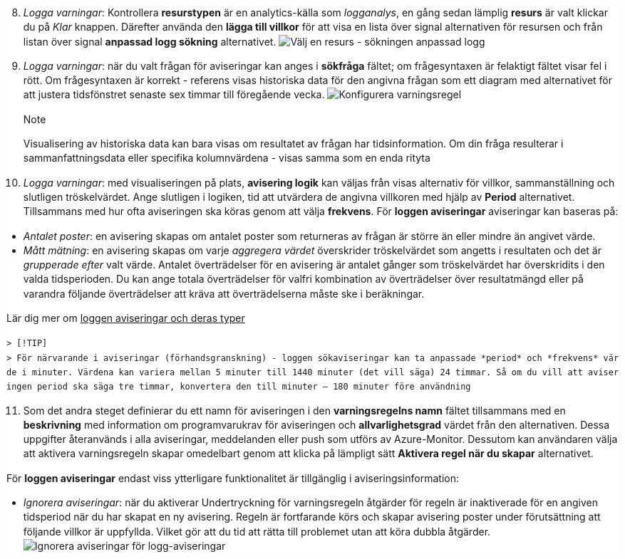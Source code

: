 8. *Logga varningar*: Kontrollera **resurstypen** är en analytics-källa som *logganalys*, en gång sedan lämplig **resurs** är valt klickar du på *Klar* knappen. Därefter använda den **lägga till villkor** för att visa en lista över signal alternativen för resursen och från listan över signal **anpassad logg sökning** alternativet.
   ![Välj en resurs - sökningen anpassad logg](./media/monitor-alerts-unified/AlertsPreviewResourceSelectionLog.png)

9.  *Logga varningar*: när du valt frågan för aviseringar kan anges i **sökfråga** fältet; om frågesyntaxen är felaktigt fältet visar fel i rött. Om frågesyntaxen är korrekt - referens visas historiska data för den angivna frågan som ett diagram med alternativet för att justera tidsfönstret senaste sex timmar till föregående vecka. 
   ![Konfigurera varningsregel](./media/monitor-alerts-unified/AlertsPreviewAlertLog.png)

    > [!NOTE]
    > Visualisering av historiska data kan bara visas om resultatet av frågan har tidsinformation. Om din fråga resulterar i sammanfattningsdata eller specifika kolumnvärdena - visas samma som en enda rityta 

10.  *Logga varningar*: med visualiseringen på plats, **avisering logik** kan väljas från visas alternativ för villkor, sammanställning och slutligen tröskelvärdet. Ange slutligen i logiken, tid att utvärdera de angivna villkoren med hjälp av **Period** alternativet. Tillsammans med hur ofta aviseringen ska köras genom att välja **frekvens**.
För **loggen aviseringar** aviseringar kan baseras på:
   - *Antalet poster*: en avisering skapas om antalet poster som returneras av frågan är större än eller mindre än angivet värde.
   - *Mått mätning*: en avisering skapas om varje *aggregera värdet* överskrider tröskelvärdet som angetts i resultaten och det är *grupperade efter* valt värde. Antalet överträdelser för en avisering är antalet gånger som tröskelvärdet har överskridits i den valda tidsperioden. Du kan ange totala överträdelser för valfri kombination av överträdelser över resultatmängd eller på varandra följande överträdelser att kräva att överträdelserna måste ske i beräkningar.

   Lär dig mer om [loggen aviseringar och deras typer](monitor-alerts-unified-log.md)

    > [!TIP]
    > För närvarande i aviseringar (förhandsgranskning) - loggen sökaviseringar kan ta anpassade *period* och *frekvens* värde i minuter. Värdena kan variera mellan 5 minuter till 1440 minuter (det vill säga) 24 timmar. Så om du vill att aviseringen period ska säga tre timmar, konvertera den till minuter – 180 minuter före användning

11. Som det andra steget definierar du ett namn för aviseringen i den **varningsregelns namn** fältet tillsammans med en **beskrivning** med information om programvarukrav för aviseringen och **allvarlighetsgrad** värdet från den alternativen. Dessa uppgifter återanvänds i alla aviseringar, meddelanden eller push som utförs av Azure-Monitor. Dessutom kan användaren välja att aktivera varningsregeln skapar omedelbart genom att klicka på lämpligt sätt **Aktivera regel när du skapar** alternativet.

För **loggen aviseringar** endast viss ytterligare funktionalitet är tillgänglig i aviseringsinformation:
- *Ignorera aviseringar*: när du aktiverar Undertryckning för varningsregeln åtgärder för regeln är inaktiverade för en angiven tidsperiod när du har skapat en ny avisering. Regeln är fortfarande körs och skapar avisering poster under förutsättning att följande villkor är uppfyllda. Vilket gör att du tid att rätta till problemet utan att köra dubbla åtgärder.
    ![Ignorera aviseringar för logg-aviseringar](./media/monitor-alerts-unified/AlertsPreviewSuppress.png)
